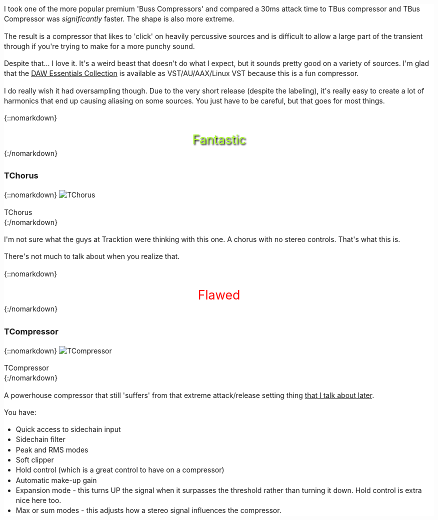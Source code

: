 I took one of the more popular premium 'Buss Compressors' and compared a 30ms attack time to TBus compressor and TBus Compressor was _significantly_ faster. The shape is also more extreme.

The result is a compressor that likes to 'click' on heavily percussive sources and is difficult to allow a large part of the transient through if you're trying to make for a more punchy sound.

Despite that... I love it. It's a weird beast that doesn't do what I expect, but it sounds pretty good on a variety of sources. I'm glad that the [DAW Essentials Collection](https://www.tracktion.com/products/daw-essentials-collection) is available as VST/AU/AAX/Linux VST because this is a fun compressor.

I do really wish it had oversampling though. Due to the very short release (despite the labeling), it's really easy to create a lot of harmonics that end up causing aliasing on some sources. You just have to be careful, but that goes for most things.

{::nomarkdown}
<div style="font-size: 25px;color:greenyellow;text-shadow: 2px 2px 3px rgba(0, 0, 0, 1);text-align:center;width:100%;">Fantastic</div>
{:/nomarkdown}

### TChorus

{::nomarkdown}
  <img src="/assets/Waveform/Effects/TChorus.png" alt="TChorus">
  <div class="image-caption">TChorus</div>
{:/nomarkdown}

I'm not sure what the guys at Tracktion were thinking with this one. A chorus with no stereo controls. That's what this is.

There's not much to talk about when you realize that.

{::nomarkdown}
<div style="font-size: 25px;color:red;text-shadow: 0px 0px 6px rgba(255, 255, 255, 1);text-align:center;width:100%;">Flawed</div>
{:/nomarkdown}

### TCompressor

{::nomarkdown}
  <img src="/assets/Waveform/Effects/TCompressor.png" alt="TCompressor">
  <div class="image-caption">TCompressor</div>
{:/nomarkdown}

A powerhouse compressor that still 'suffers' from that extreme attack/release setting thing [that I talk about later](#attack-and-release).

You have:

* Quick access to sidechain input
* Sidechain filter
* Peak and RMS modes
* Soft clipper
* Hold control (which is a great control to have on a compressor)
* Automatic make-up gain
* Expansion mode - this turns UP the signal when it surpasses the threshold rather than turning it down. Hold control is extra nice here too.
* Max or sum modes - this adjusts how a stereo signal influences the compressor.
